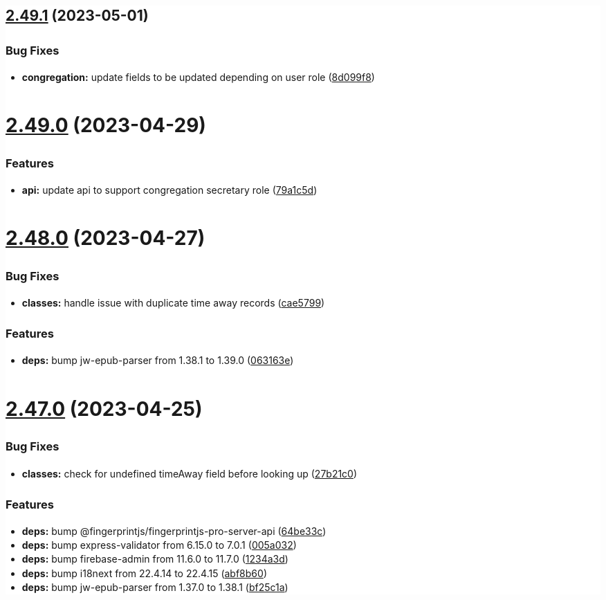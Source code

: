 ## [2.49.1](https://github.com/sws2apps/sws2apps-api/compare/v2.49.0...v2.49.1) (2023-05-01)


### Bug Fixes

* **congregation:** update fields to be updated depending on user role ([8d099f8](https://github.com/sws2apps/sws2apps-api/commit/8d099f8f3d77c8be49146fca62ed6fc58e6b5eb1))

# [2.49.0](https://github.com/sws2apps/sws2apps-api/compare/v2.48.0...v2.49.0) (2023-04-29)


### Features

* **api:** update api to support congregation secretary role ([79a1c5d](https://github.com/sws2apps/sws2apps-api/commit/79a1c5de882360925f7da7cdac730ba8c59540d1))

# [2.48.0](https://github.com/sws2apps/sws2apps-api/compare/v2.47.0...v2.48.0) (2023-04-27)


### Bug Fixes

* **classes:** handle issue with duplicate time away records ([cae5799](https://github.com/sws2apps/sws2apps-api/commit/cae5799252cc5a6c71c9b211bc2cdd08926e3008))


### Features

* **deps:** bump jw-epub-parser from 1.38.1 to 1.39.0 ([063163e](https://github.com/sws2apps/sws2apps-api/commit/063163ef7c16bf39fa2ad65bba59c17cce0a4e90))

# [2.47.0](https://github.com/sws2apps/sws2apps-api/compare/v2.46.0...v2.47.0) (2023-04-25)


### Bug Fixes

* **classes:** check for undefined timeAway field before looking up ([27b21c0](https://github.com/sws2apps/sws2apps-api/commit/27b21c07dd7a8c0af6ccc30c1969bab2d1a4f932))


### Features

* **deps:** bump @fingerprintjs/fingerprintjs-pro-server-api ([64be33c](https://github.com/sws2apps/sws2apps-api/commit/64be33c3b38baee7e103e93a9b92819b08bfc467))
* **deps:** bump express-validator from 6.15.0 to 7.0.1 ([005a032](https://github.com/sws2apps/sws2apps-api/commit/005a0325998da7b30fdf7f7cc23bd7b9c72cbb51))
* **deps:** bump firebase-admin from 11.6.0 to 11.7.0 ([1234a3d](https://github.com/sws2apps/sws2apps-api/commit/1234a3d7c1d82a3fcf9d35e5e9bd173dadca3f94))
* **deps:** bump i18next from 22.4.14 to 22.4.15 ([abf8b60](https://github.com/sws2apps/sws2apps-api/commit/abf8b607cd8855a6c9e6e6940ef364bf060aa0c7))
* **deps:** bump jw-epub-parser from 1.37.0 to 1.38.1 ([bf25c1a](https://github.com/sws2apps/sws2apps-api/commit/bf25c1abfe23db88b3291ec1753325db9abf59da))
